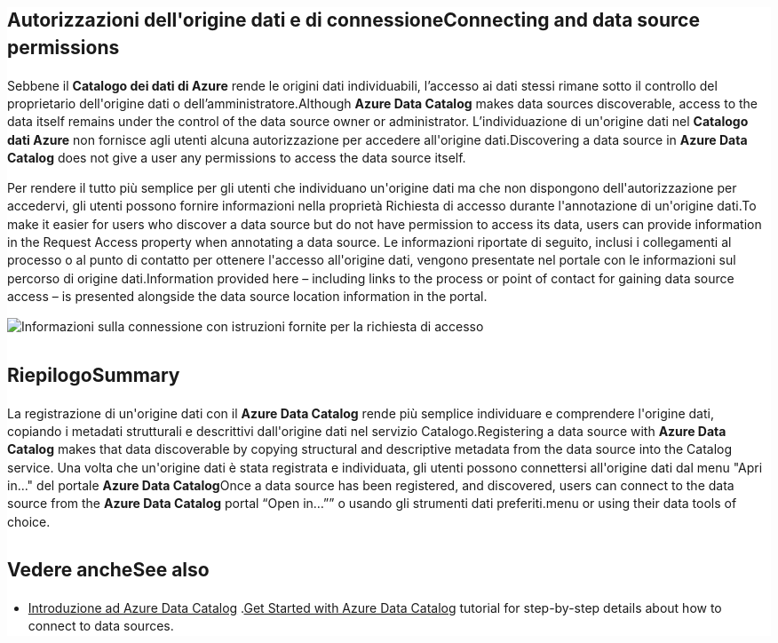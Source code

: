 ## <a name="connecting-and-data-source-permissions"></a><span data-ttu-id="b4e3c-154">Autorizzazioni dell'origine dati e di connessione</span><span class="sxs-lookup"><span data-stu-id="b4e3c-154">Connecting and data source permissions</span></span>
<span data-ttu-id="b4e3c-155">Sebbene il **Catalogo dei dati di Azure** rende le origini dati individuabili, l’accesso ai dati stessi rimane sotto il controllo del proprietario dell'origine dati o dell’amministratore.</span><span class="sxs-lookup"><span data-stu-id="b4e3c-155">Although **Azure Data Catalog** makes data sources discoverable, access to the data itself remains under the control of the data source owner or administrator.</span></span> <span data-ttu-id="b4e3c-156">L’individuazione di un'origine dati nel **Catalogo dati Azure** non fornisce agli utenti alcuna autorizzazione per accedere all'origine dati.</span><span class="sxs-lookup"><span data-stu-id="b4e3c-156">Discovering a data source in **Azure Data Catalog** does not give a user any permissions to access the data source itself.</span></span>

<span data-ttu-id="b4e3c-157">Per rendere il tutto più semplice per gli utenti che individuano un'origine dati ma che non dispongono dell'autorizzazione per accedervi, gli utenti possono fornire informazioni nella proprietà Richiesta di accesso durante l'annotazione di un'origine dati.</span><span class="sxs-lookup"><span data-stu-id="b4e3c-157">To make it easier for users who discover a data source but do not have permission to access its data, users can provide information in the Request Access property when annotating a data source.</span></span> <span data-ttu-id="b4e3c-158">Le informazioni riportate di seguito, inclusi i collegamenti al processo o al punto di contatto per ottenere l'accesso all'origine dati, vengono presentate nel portale con le informazioni sul percorso di origine dati.</span><span class="sxs-lookup"><span data-stu-id="b4e3c-158">Information provided here – including links to the process or point of contact for gaining data source access – is presented alongside the data source location information in the portal.</span></span>

 ![Informazioni sulla connessione con istruzioni fornite per la richiesta di accesso](./media/data-catalog-how-to-connect/data-catalog-how-to-connect4.png)

## <a name="summary"></a><span data-ttu-id="b4e3c-160">Riepilogo</span><span class="sxs-lookup"><span data-stu-id="b4e3c-160">Summary</span></span>
<span data-ttu-id="b4e3c-161">La registrazione di un'origine dati con il **Azure Data Catalog** rende più semplice individuare e comprendere l'origine dati, copiando i metadati strutturali e descrittivi dall'origine dati nel servizio Catalogo.</span><span class="sxs-lookup"><span data-stu-id="b4e3c-161">Registering a data source with **Azure Data Catalog** makes that data discoverable by copying structural and descriptive metadata from the data source into the Catalog service.</span></span> <span data-ttu-id="b4e3c-162">Una volta che un'origine dati è stata registrata e individuata, gli utenti possono connettersi all'origine dati dal menu "Apri in..." del portale **Azure Data Catalog**</span><span class="sxs-lookup"><span data-stu-id="b4e3c-162">Once a data source has been registered, and discovered, users can connect to the data source from the **Azure Data Catalog** portal “Open in…””</span></span> <span data-ttu-id="b4e3c-163">o usando gli strumenti dati preferiti.</span><span class="sxs-lookup"><span data-stu-id="b4e3c-163">menu or using their data tools of choice.</span></span>

## <a name="see-also"></a><span data-ttu-id="b4e3c-164">Vedere anche</span><span class="sxs-lookup"><span data-stu-id="b4e3c-164">See also</span></span>
* <span data-ttu-id="b4e3c-165">[Introduzione ad Azure Data Catalog](data-catalog-get-started.md) .</span><span class="sxs-lookup"><span data-stu-id="b4e3c-165">[Get Started with Azure Data Catalog](data-catalog-get-started.md) tutorial for step-by-step details about how to connect to data sources.</span></span>

